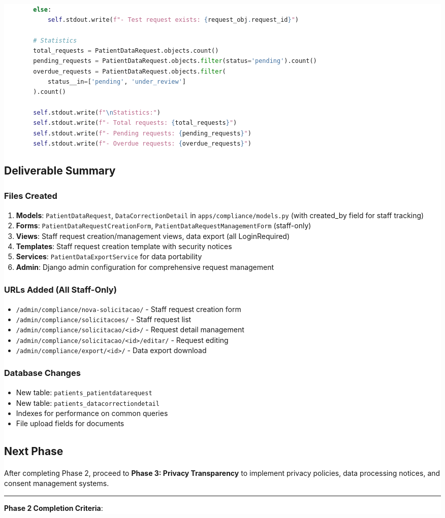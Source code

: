 ```python
        else:
            self.stdout.write(f"- Test request exists: {request_obj.request_id}")

        # Statistics
        total_requests = PatientDataRequest.objects.count()
        pending_requests = PatientDataRequest.objects.filter(status='pending').count()
        overdue_requests = PatientDataRequest.objects.filter(
            status__in=['pending', 'under_review']
        ).count()

        self.stdout.write(f"\nStatistics:")
        self.stdout.write(f"- Total requests: {total_requests}")
        self.stdout.write(f"- Pending requests: {pending_requests}")
        self.stdout.write(f"- Overdue requests: {overdue_requests}")
```

## Deliverable Summary

### Files Created

1. **Models**: `PatientDataRequest`, `DataCorrectionDetail` in `apps/compliance/models.py` (with created_by field for staff tracking)
2. **Forms**: `PatientDataRequestCreationForm`, `PatientDataRequestManagementForm` (staff-only)
3. **Views**: Staff request creation/management views, data export (all LoginRequired)
4. **Templates**: Staff request creation template with security notices
5. **Services**: `PatientDataExportService` for data portability
6. **Admin**: Django admin configuration for comprehensive request management

### URLs Added (All Staff-Only)

- `/admin/compliance/nova-solicitacao/` - Staff request creation form
- `/admin/compliance/solicitacoes/` - Staff request list
- `/admin/compliance/solicitacao/<id>/` - Request detail management
- `/admin/compliance/solicitacao/<id>/editar/` - Request editing
- `/admin/compliance/export/<id>/` - Data export download

### Database Changes

- New table: `patients_patientdatarequest`
- New table: `patients_datacorrectiondetail`
- Indexes for performance on common queries
- File upload fields for documents

## Next Phase

After completing Phase 2, proceed to **Phase 3: Privacy Transparency** to implement privacy policies, data processing notices, and consent management systems.

---

**Phase 2 Completion Criteria**:

